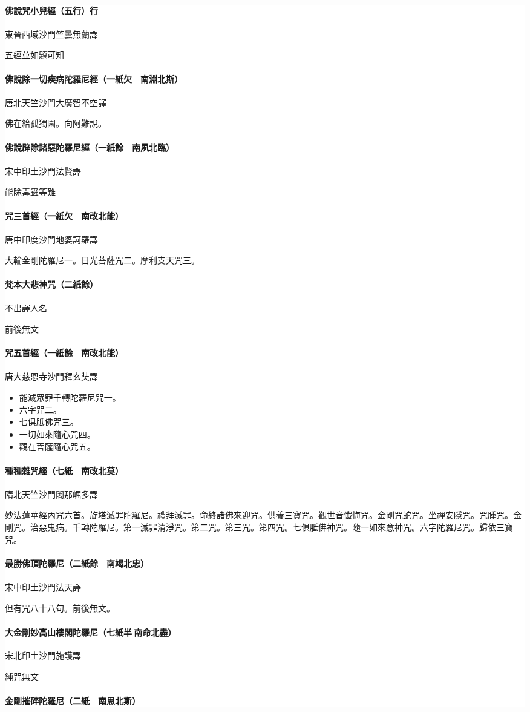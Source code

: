 #### 佛說咒小兒經（五行）行

東晉西域沙門竺曇無蘭譯

五經並如題可知

#### 佛說除一切疾病陀羅尼經（一紙欠　南淵北斯）

唐北天竺沙門大廣智不空譯

佛在給孤獨園。向阿難說。

#### 佛說辟除諸惡陀羅尼經（一紙餘　南夙北臨）

宋中印土沙門法賢譯

能除毒蟲等難

#### 咒三首經（一紙欠　南改北能）

唐中印度沙門地婆訶羅譯

大輪金剛陀羅尼一。日光菩薩咒二。摩利支天咒三。

#### 梵本大悲神咒（二紙餘）

不出譯人名

前後無文

#### 咒五首經（一紙餘　南改北能）

唐大慈恩寺沙門釋玄奘譯

- 能滅眾罪千轉陀羅尼咒一。
- 六字咒二。
- 七俱胝佛咒三。
- 一切如來隨心咒四。
- 觀在菩薩隨心咒五。

#### 種種雜咒經（七紙　南改北莫）

隋北天竺沙門闍那崛多譯

妙法蓮華經內咒六首。旋塔滅罪陀羅尼。禮拜滅罪。命終諸佛來迎咒。供養三寶咒。觀世音懺悔咒。金剛咒蛇咒。坐禪安隱咒。咒腫咒。金剛咒。治惡鬼病。千轉陀羅尼。第一滅罪清淨咒。第二咒。第三咒。第四咒。七俱胝佛神咒。隨一如來意神咒。六字陀羅尼咒。歸依三寶咒。

#### 最勝佛頂陀羅尼（二紙餘　南竭北忠）

宋中印土沙門法天譯

但有咒八十八句。前後無文。

#### 大金剛妙高山樓閣陀羅尼（七紙半  南命北盡）

宋北印土沙門施護譯

純咒無文

#### 金剛摧碎陀羅尼（二紙　南思北斯）
